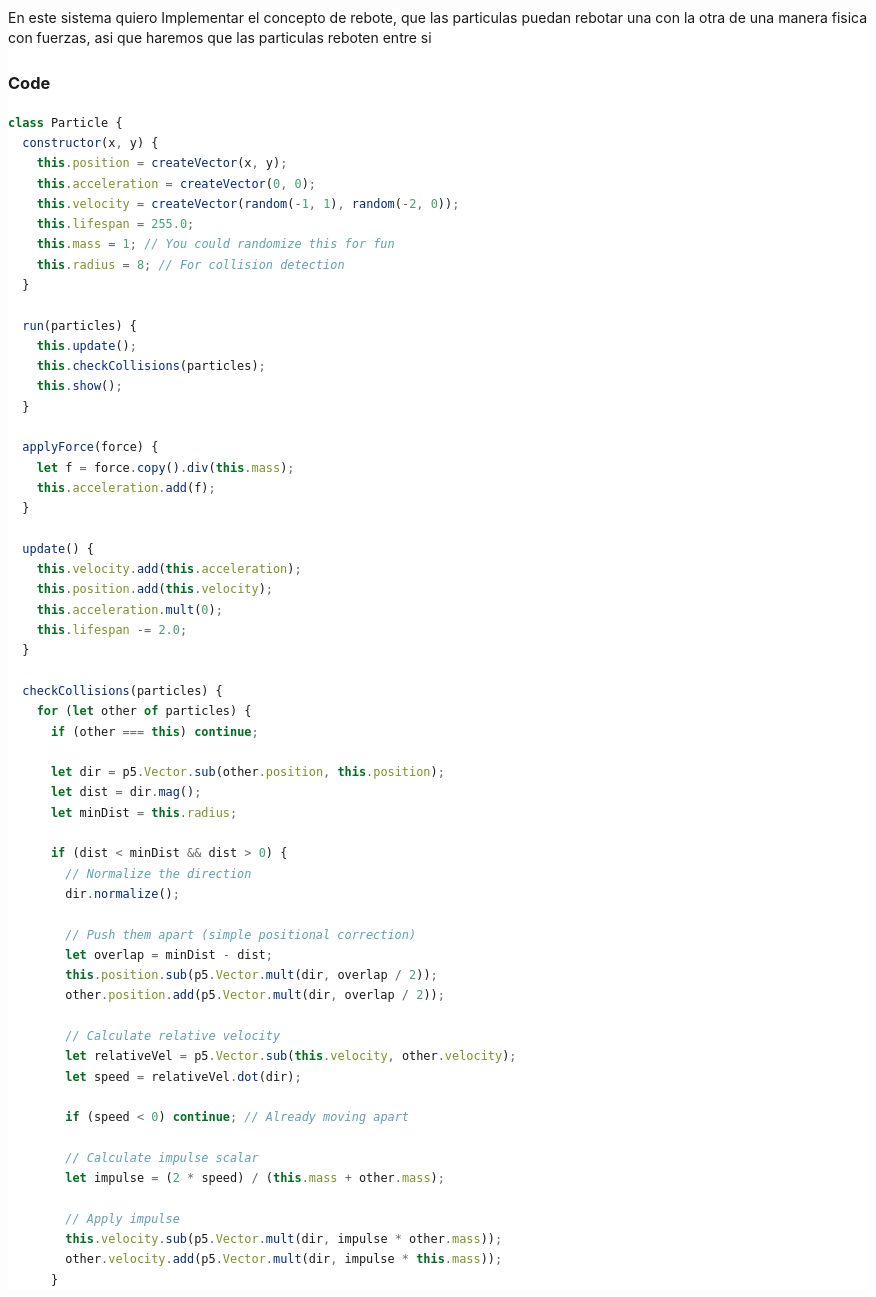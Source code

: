 En este sistema quiero Implementar el concepto de rebote, que las particulas puedan rebotar una con la otra de una manera fisica con fuerzas, asi que haremos que las particulas reboten entre si

### Code

```js
class Particle {
  constructor(x, y) {
    this.position = createVector(x, y);
    this.acceleration = createVector(0, 0);
    this.velocity = createVector(random(-1, 1), random(-2, 0));
    this.lifespan = 255.0;
    this.mass = 1; // You could randomize this for fun
    this.radius = 8; // For collision detection
  }

  run(particles) {
    this.update();
    this.checkCollisions(particles);
    this.show();
  }

  applyForce(force) {
    let f = force.copy().div(this.mass);
    this.acceleration.add(f);
  }

  update() {
    this.velocity.add(this.acceleration);
    this.position.add(this.velocity);
    this.acceleration.mult(0);
    this.lifespan -= 2.0;
  }

  checkCollisions(particles) {
    for (let other of particles) {
      if (other === this) continue;

      let dir = p5.Vector.sub(other.position, this.position);
      let dist = dir.mag();
      let minDist = this.radius;

      if (dist < minDist && dist > 0) {
        // Normalize the direction
        dir.normalize();

        // Push them apart (simple positional correction)
        let overlap = minDist - dist;
        this.position.sub(p5.Vector.mult(dir, overlap / 2));
        other.position.add(p5.Vector.mult(dir, overlap / 2));

        // Calculate relative velocity
        let relativeVel = p5.Vector.sub(this.velocity, other.velocity);
        let speed = relativeVel.dot(dir);

        if (speed < 0) continue; // Already moving apart

        // Calculate impulse scalar
        let impulse = (2 * speed) / (this.mass + other.mass);

        // Apply impulse
        this.velocity.sub(p5.Vector.mult(dir, impulse * other.mass));
        other.velocity.add(p5.Vector.mult(dir, impulse * this.mass));
      }
```